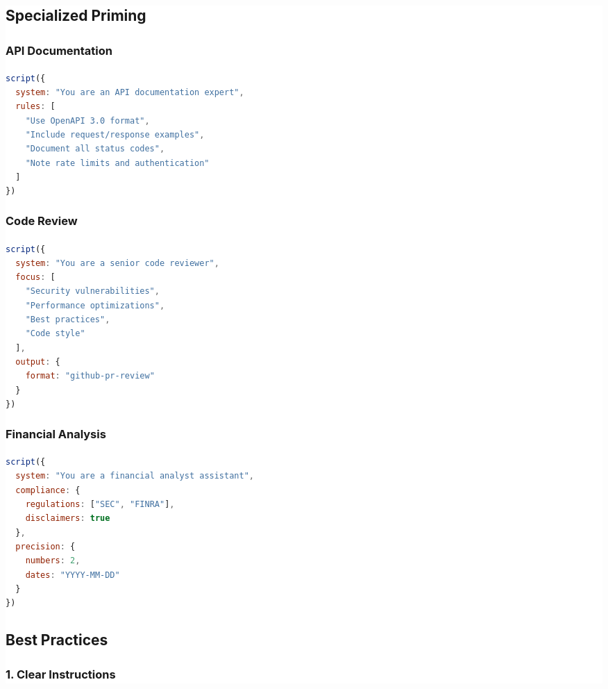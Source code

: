 ## Specialized Priming

### API Documentation

```javascript
script({
  system: "You are an API documentation expert",
  rules: [
    "Use OpenAPI 3.0 format",
    "Include request/response examples",
    "Document all status codes",
    "Note rate limits and authentication"
  ]
})
```

### Code Review

```javascript
script({
  system: "You are a senior code reviewer",
  focus: [
    "Security vulnerabilities",
    "Performance optimizations",
    "Best practices",
    "Code style"
  ],
  output: {
    format: "github-pr-review"
  }
})
```

### Financial Analysis

```javascript
script({
  system: "You are a financial analyst assistant",
  compliance: {
    regulations: ["SEC", "FINRA"],
    disclaimers: true
  },
  precision: {
    numbers: 2,
    dates: "YYYY-MM-DD"
  }
})
```

## Best Practices

### 1. Clear Instructions

